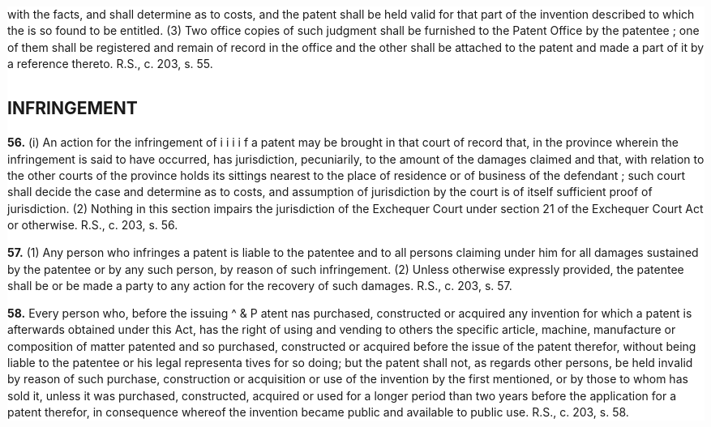 with the facts, and shall determine as to costs,
and the patent shall be held valid for that
part of the invention described to which the
is so found to be entitled.
(3) Two office copies of such judgment shall
be furnished to the Patent Office by the
patentee ; one of them shall be registered and
remain of record in the office and the other
shall be attached to the patent and made a
part of it by a reference thereto. R.S., c. 203,
s. 55.

## INFRINGEMENT

**56.** (i) An action for the infringement of
i i i i f
a patent may be brought in that court of
record that, in the province wherein the
infringement is said to have occurred, has
jurisdiction, pecuniarily, to the amount of the
damages claimed and that, with relation to
the other courts of the province holds its
sittings nearest to the place of residence or of
business of the defendant ; such court shall
decide the case and determine as to costs, and
assumption of jurisdiction by the court is of
itself sufficient proof of jurisdiction.
(2) Nothing in this section impairs the
jurisdiction of the Exchequer Court under
section 21 of the Exchequer Court Act or
otherwise. R.S., c. 203, s. 56.

**57.** (1) Any person who infringes a patent
is liable to the patentee and to all persons
claiming under him for all damages sustained
by the patentee or by any such person, by
reason of such infringement.
(2) Unless otherwise expressly provided, the
patentee shall be or be made a party to any
action for the recovery of such damages. R.S.,
c. 203, s. 57.

**58.** Every person who, before the issuing
^ & P atent nas purchased, constructed or
acquired any invention for which a patent is
afterwards obtained under this Act, has the
right of using and vending to others the
specific article, machine, manufacture or
composition of matter patented and so
purchased, constructed or acquired before the
issue of the patent therefor, without being
liable to the patentee or his legal representa
tives for so doing; but the patent shall not,
as regards other persons, be held invalid by
reason of such purchase, construction or
acquisition or use of the invention by the
first mentioned, or by those to whom
has sold it, unless it was purchased,
constructed, acquired or used for a longer
period than two years before the application
for a patent therefor, in consequence whereof
the invention became public and available to
public use. R.S., c. 203, s. 58.
